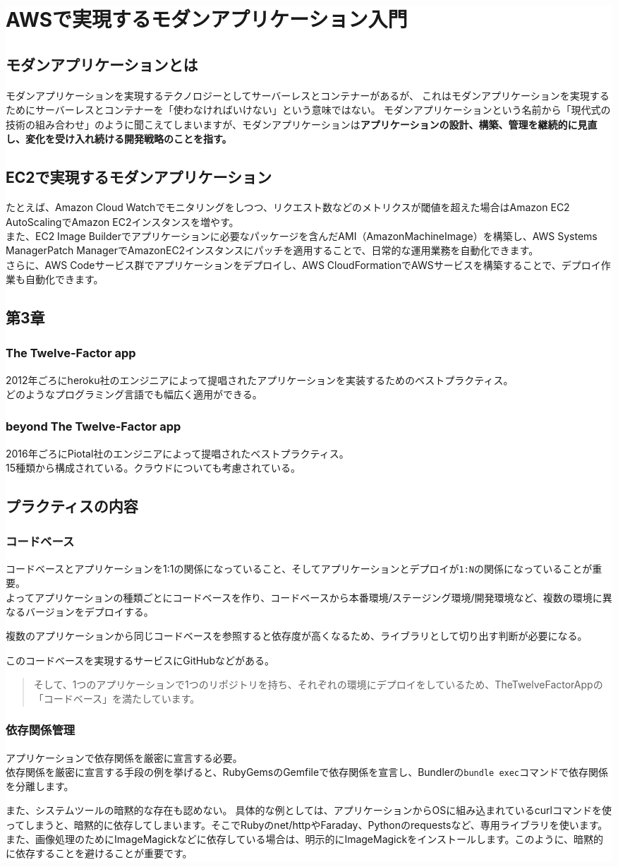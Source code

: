 # AWSで実現するモダンアプリケーション入門

## モダンアプリケーションとは

モダンアプリケーションを実現するテクノロジーとしてサーバーレスとコンテナーがあるが、
これはモダンアプリケーションを実現するためにサーバーレスとコンテナーを「使わなければいけない」という意味ではない。
モダンアプリケーションという名前から「現代式の技術の組み合わせ」のように聞こえてしまいますが、モダンアプリケーションは**アプリケーションの設計、構築、管理を継続的に見直し、変化を受け入れ続ける開発戦略のことを指す。**

## EC2で実現するモダンアプリケーション

たとえば、Amazon Cloud Watchでモニタリングをしつつ、リクエスト数などのメトリクスが閾値を超えた場合はAmazon EC2 AutoScalingでAmazon EC2インスタンスを増やす。  
また、EC2 Image Builderでアプリケーションに必要なパッケージを含んだAMI（AmazonMachineImage）を構築し、AWS Systems ManagerPatch ManagerでAmazonEC2インスタンスにパッチを適用することで、日常的な運用業務を自動化できます。  
さらに、AWS Codeサービス群でアプリケーションをデプロイし、AWS CloudFormationでAWSサービスを構築することで、デプロイ作業も自動化できます。

## 第3章

### The Twelve-Factor app

2012年ごろにheroku社のエンジニアによって提唱されたアプリケーションを実装するためのベストプラクティス。  
どのようなプログラミング言語でも幅広く適用ができる。

### beyond The Twelve-Factor app

2016年ごろにPiotal社のエンジニアによって提唱されたベストプラクティス。  
15種類から構成されている。クラウドについても考慮されている。

## プラクティスの内容



### コードベース

コードベースとアプリケーションを1:1の関係になっていること、そしてアプリケーションとデプロイが`1:N`の関係になっていることが重要。  
よってアプリケーションの種類ごとにコードベースを作り、コードベースから本番環境/ステージング環境/開発環境など、複数の環境に異なるバージョンをデプロイする。


複数のアプリケーションから同じコードベースを参照すると依存度が高くなるため、ライブラリとして切り出す判断が必要になる。

このコードベースを実現するサービスにGitHubなどがある。
>そして、1つのアプリケーションで1つのリポジトリを持ち、それぞれの環境にデプロイをしているため、TheTwelveFactorAppの「コードベース」を満たしています。

### 依存関係管理

アプリケーションで依存関係を厳密に宣言する必要。  
依存関係を厳密に宣言する手段の例を挙げると、RubyGemsのGemfileで依存関係を宣言し、Bundlerの`bundle exec`コマンドで依存関係を分離します。  

また、システムツールの暗黙的な存在も認めない。
具体的な例としては、アプリケーションからOSに組み込まれているcurlコマンドを使ってしまうと、暗黙的に依存してしまいます。そこでRubyのnet/httpやFaraday、Pythonのrequestsなど、専用ライブラリを使います。また、画像処理のためにImageMagickなどに依存している場合は、明示的にImageMagickをインストールします。このように、暗黙的に依存することを避けることが重要です。
